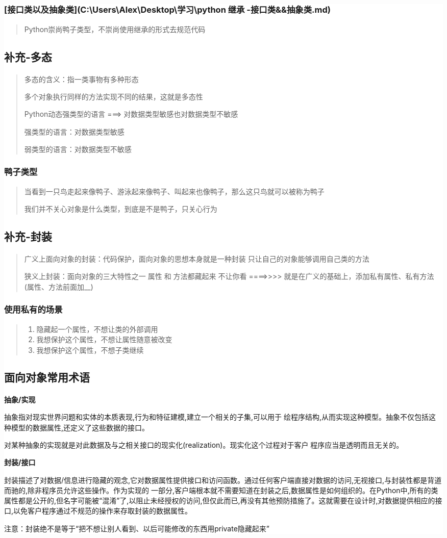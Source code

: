 ### [接口类以及抽象类](C:\Users\Alex\Desktop\学习\python 继承 -接口类&&抽象类.md)

> Python崇尚鸭子类型，不崇尚使用继承的形式去规范代码

## 补充-多态

> 多态的含义：指一类事物有多种形态
>
> 多个对象执行同样的方法实现不同的结果，这就是多态性
>
> Python动态强类型的语言 ===> 对数据类型敏感也对数据类型不敏感
>
> 强类型的语言：对数据类型敏感
>
> 弱类型的语言：对数据类型不敏感

### 鸭子类型

> 当看到一只鸟走起来像鸭子、游泳起来像鸭子、叫起来也像鸭子，那么这只鸟就可以被称为鸭子
>
> 我们并不关心对象是什么类型，到底是不是鸭子，只关心行为

## 补充-封装

> 广义上面向对象的封装：代码保护，面向对象的思想本身就是一种封装
> 只让自己的对象能够调用自己类的方法
>
> 狭义上封装：面向对象的三大特性之一
> 属性 和 方法都藏起来 不让你看  ====>>>>  就是在广义的基础上，添加私有属性、私有方法(属性、方法前面加__)

### 使用私有的场景

> 1. 隐藏起一个属性，不想让类的外部调用
> 2. 我想保护这个属性，不想让属性随意被改变
> 3. 我想保护这个属性，不想子类继续

## 面向对象常用术语

**抽象/实现**

抽象指对现实世界问题和实体的本质表现,行为和特征建模,建立一个相关的子集,可以用于 绘程序结构,从而实现这种模型。抽象不仅包括这种模型的数据属性,还定义了这些数据的接口。

对某种抽象的实现就是对此数据及与之相关接口的现实化(realization)。现实化这个过程对于客户 程序应当是透明而且无关的。 

**封装/接口**

封装描述了对数据/信息进行隐藏的观念,它对数据属性提供接口和访问函数。通过任何客户端直接对数据的访问,无视接口,与封装性都是背道而驰的,除非程序员允许这些操作。作为实现的 一部分,客户端根本就不需要知道在封装之后,数据属性是如何组织的。在Python中,所有的类属性都是公开的,但名字可能被“混淆”了,以阻止未经授权的访问,但仅此而已,再没有其他预防措施了。这就需要在设计时,对数据提供相应的接口,以免客户程序通过不规范的操作来存取封装的数据属性。

注意：封装绝不是等于“把不想让别人看到、以后可能修改的东西用private隐藏起来”
